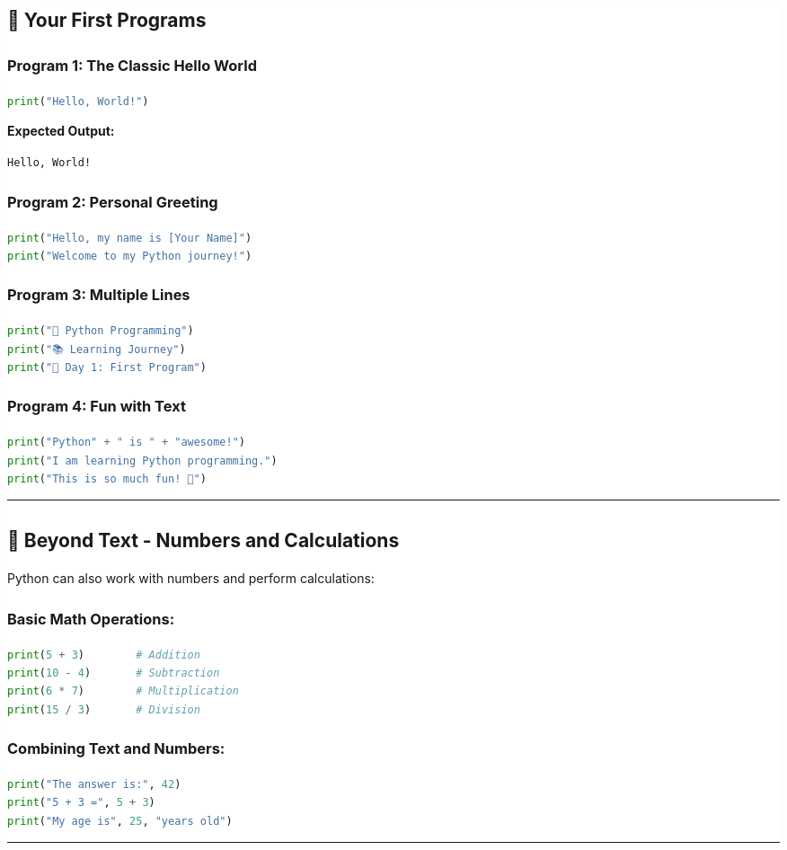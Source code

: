 
## 📝 Your First Programs

### Program 1: The Classic Hello World
```python
print("Hello, World!")
```

**Expected Output:**
```
Hello, World!
```

### Program 2: Personal Greeting
```python
print("Hello, my name is [Your Name]")
print("Welcome to my Python journey!")
```

### Program 3: Multiple Lines
```python
print("🐍 Python Programming")
print("📚 Learning Journey") 
print("🚀 Day 1: First Program")
```

### Program 4: Fun with Text
```python
print("Python" + " is " + "awesome!")
print("I am learning Python programming.")
print("This is so much fun! 🎉")
```

---

## 🧮 Beyond Text - Numbers and Calculations

Python can also work with numbers and perform calculations:

### Basic Math Operations:
```python
print(5 + 3)        # Addition
print(10 - 4)       # Subtraction  
print(6 * 7)        # Multiplication
print(15 / 3)       # Division
```

### Combining Text and Numbers:
```python
print("The answer is:", 42)
print("5 + 3 =", 5 + 3)
print("My age is", 25, "years old")
```

---
